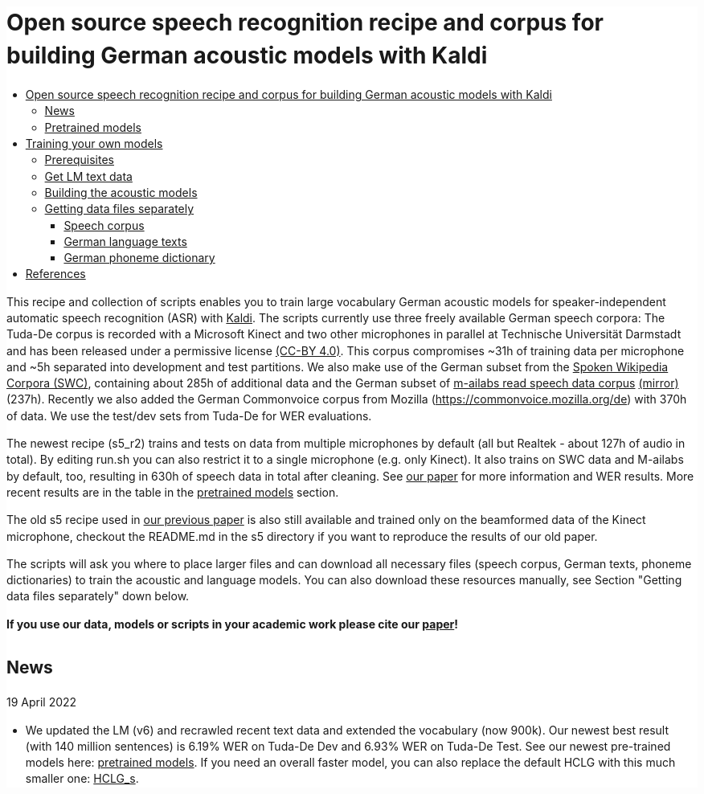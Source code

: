 # Open source speech recognition recipe and corpus for building German acoustic models with Kaldi

   * [Open source speech recognition recipe and corpus for building German acoustic models with Kaldi](#open-source-speech-recognition-recipe-and-corpus-for-building-german-acoustic-models-with-kaldi)
      * [News](#news)
      * [Pretrained models](#pretrained-models)
   * [Training your own models](#training-your-own-models)
      * [Prerequisites](#prerequisites)
      * [Get LM text data](#Get-LM-text-data)
      * [Building the acoustic models](#building-the-acoustic-models)
      * [Getting data files separately](#getting-data-files-separately)
         * [Speech corpus](#speech-corpus)
         * [German language texts](#german-language-texts)
         * [German phoneme dictionary](#german-phoneme-dictionary)
   * [References](#references)

This recipe and collection of scripts enables you to train large vocabulary German acoustic models for speaker-independent automatic speech recognition (ASR) with [Kaldi](http://kaldi.sourceforge.net/). The scripts currently use three freely available German speech corpora: The Tuda-De corpus is recorded with a Microsoft Kinect and two other microphones in parallel at Technische Universität Darmstadt and has been released under a permissive license [(CC-BY 4.0)](http://creativecommons.org/licenses/by/4.0/). This corpus compromises ~31h of training data per microphone and ~5h separated into development and test partitions. We also make use of the German subset from the [Spoken Wikipedia Corpora (SWC)](https://nats.gitlab.io/swc/), containing about 285h of additional data and the German subset of [m-ailabs read speech data corpus](http://www.m-ailabs.bayern/en/the-mailabs-speech-dataset/) [(mirror)](https://www.caito.de/2019/01/the-m-ailabs-speech-dataset/) (237h). Recently we also added the German Commonvoice corpus from Mozilla (https://commonvoice.mozilla.org/de) with 370h of data. We use the test/dev sets from Tuda-De for WER evaluations.

The newest recipe (s5\_r2) trains and tests on data from multiple microphones by default (all but Realtek - about 127h of audio in total). By editing run.sh you can also restrict it to a single microphone (e.g. only Kinect). It also trains on SWC data and M-ailabs by default, too, resulting in 630h of speech data in total after cleaning. See [our paper](https://arxiv.org/abs/1807.10311) for more information and WER results. More recent results are in the table in the [pretrained models](#Newest-pretrained-models) section.

The old s5 recipe used in [our previous paper](https://www.inf.uni-hamburg.de/en/inst/ab/lt/publications/2015-radeck-arnethetal-tsd2015-speechcorpus.pdf) is also still available and trained only on the beamformed data of the Kinect microphone, checkout the README.md in the s5 directory if you want to reproduce the results of our old paper.  

The scripts will ask you where to place larger files and can download all necessary files (speech corpus, German texts, phoneme dictionaries) to train the acoustic and language models. You can also download these resources manually, see Section "Getting data files separately" down below.

**If you use our data, models or scripts in your academic work please cite our [paper](#references)!**

## News

19 April 2022
- We updated the LM (v6) and recrawled recent text data and extended the vocabulary (now 900k). Our newest best result (with 140 million sentences) is 6.19% WER on Tuda-De Dev and 6.93% WER on Tuda-De Test. See our newest pre-trained models here: [pretrained models](#Newest-pretrained-models). If you need an overall faster model, you can also replace the default HCLG with this much smaller one: [HCLG_s](https://ltdata1.informatik.uni-hamburg.de/kaldi_tuda_de/de_900k_HCLG_s.fst.bz2). 
